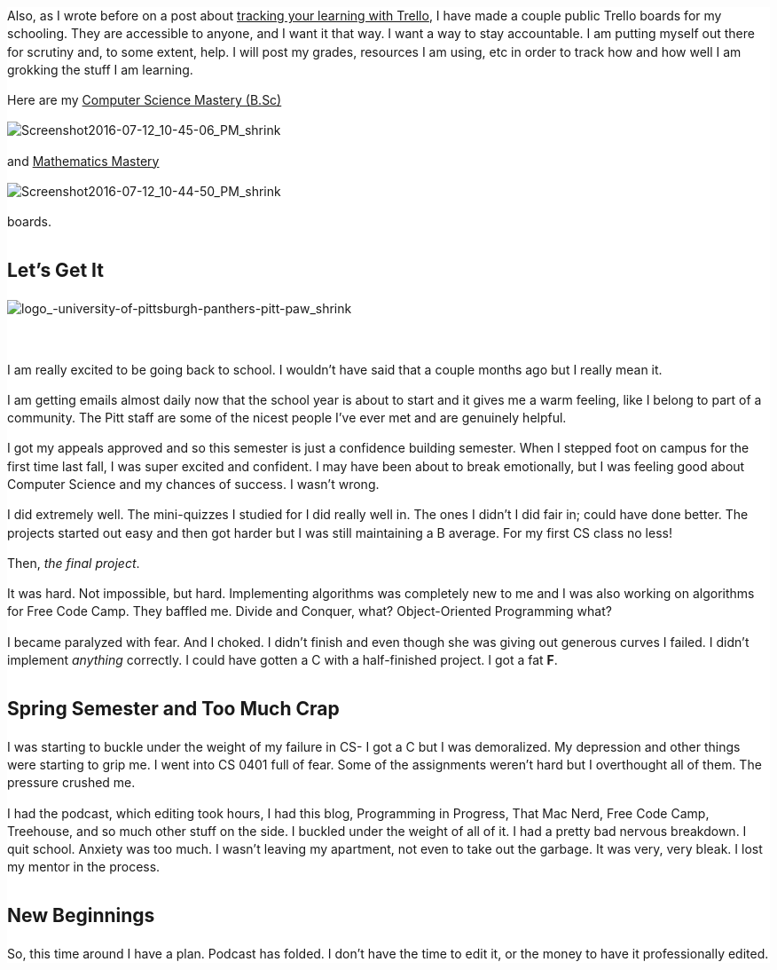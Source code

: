 Also, as I wrote before on a post about <a href="https://helloburgh.me/2016/04/18/using-trello-to-track-learning/" target="_blank">tracking your learning with Trello</a>, I have made a couple public Trello boards for my schooling. They are accessible to anyone, and I want it that way. I want a way to stay accountable. I am putting myself out there for scrutiny and, to some extent, help. I will post my grades, resources I am using, etc in order to track how and how well I am grokking the stuff I am learning.

Here are my <a href="https://trello.com/b/20fetKMI/computer-science-mastery-b-sc" target="_blank">Computer Science Mastery (B.Sc)</a>

<img class="aligncenter size-large wp-image-1208" src="https://helloburgh.me/wp-content/uploads/2016/07/Screenshot2016-07-12_10-45-06_PM_shrink-1024x581.png" alt="Screenshot2016-07-12_10-45-06_PM_shrink" width="700" height="397" />

and <a href="https://trello.com/b/6hbpStI7/mathematics-mastery" target="_blank">Mathematics Mastery</a>

<img class="aligncenter size-large wp-image-1207" src="https://helloburgh.me/wp-content/uploads/2016/07/Screenshot2016-07-12_10-44-50_PM_shrink-1024x581.png" alt="Screenshot2016-07-12_10-44-50_PM_shrink" width="700" height="397" />

boards.
<h2>Let’s Get It</h2>



<img class="aligncenter size-full wp-image-1206" src="https://helloburgh.me/wp-content/uploads/2016/07/logo_-university-of-pittsburgh-panthers-pitt-paw_shrink.png" alt="logo_-university-of-pittsburgh-panthers-pitt-paw_shrink" width="500" height="500" />

&nbsp;

I am really excited to be going back to school. I wouldn’t have said that a couple months ago but I really mean it.

I am getting emails almost daily now that the school year is about to start and it gives me a warm feeling, like I belong to part of a community. The Pitt staff are some of the nicest people I’ve ever met and are genuinely helpful.

I got my appeals approved and so this semester is just a confidence building semester. When I stepped foot on campus for the first time last fall, I was super excited and confident. I may have been about to break emotionally, but I was feeling good about Computer Science and my chances of success. I wasn’t wrong.

I did extremely well. The mini-quizzes I studied for I did really well in. The ones I didn’t I did fair in; could have done better. The projects started out easy and then got harder but I was still maintaining a B average. For my first CS class no less!

Then, <em>the final project</em>.

It was hard. Not impossible, but hard. Implementing algorithms was completely new to me and I was also working on algorithms for Free Code Camp. They baffled me. Divide and Conquer, what? Object-Oriented Programming what?

I became paralyzed with fear. And I choked. I didn’t finish and even though she was giving out generous curves I failed. I didn’t implement <em>anything</em> correctly. I could have gotten a C with a half-finished project. I got a fat <strong>F</strong>.
<h2>Spring Semester and Too Much Crap</h2>
I was starting to buckle under the weight of my failure in CS- I got a C but I was demoralized. My depression and other things were starting to grip me. I went into CS 0401 full of fear. Some of the assignments weren’t hard but I overthought all of them. The pressure crushed me.

I had the podcast, which editing took hours, I had this blog, Programming in Progress, That Mac Nerd, Free Code Camp, Treehouse, and so much other stuff on the side. I buckled under the weight of all of it. I had a pretty bad nervous breakdown. I quit school. Anxiety was too much. I wasn’t leaving my apartment, not even to take out the garbage. It was very, very bleak. I lost my mentor in the process.
<h2>New Beginnings</h2>
So, this time around I have a plan. Podcast has folded. I don’t have the time to edit it, or the money to have it professionally edited.
